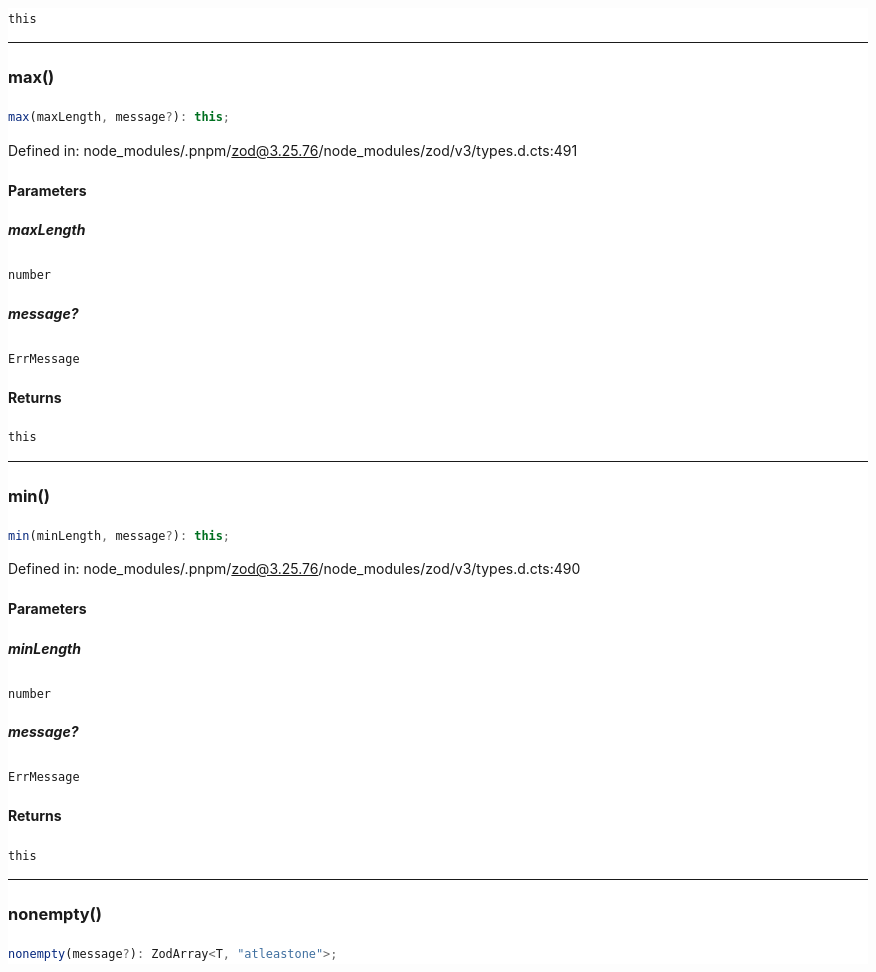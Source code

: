 `this`

***

### max()

```ts
max(maxLength, message?): this;
```

Defined in: node\_modules/.pnpm/zod@3.25.76/node\_modules/zod/v3/types.d.cts:491

#### Parameters

##### maxLength

`number`

##### message?

`ErrMessage`

#### Returns

`this`

***

### min()

```ts
min(minLength, message?): this;
```

Defined in: node\_modules/.pnpm/zod@3.25.76/node\_modules/zod/v3/types.d.cts:490

#### Parameters

##### minLength

`number`

##### message?

`ErrMessage`

#### Returns

`this`

***

### nonempty()

```ts
nonempty(message?): ZodArray<T, "atleastone">;
```
